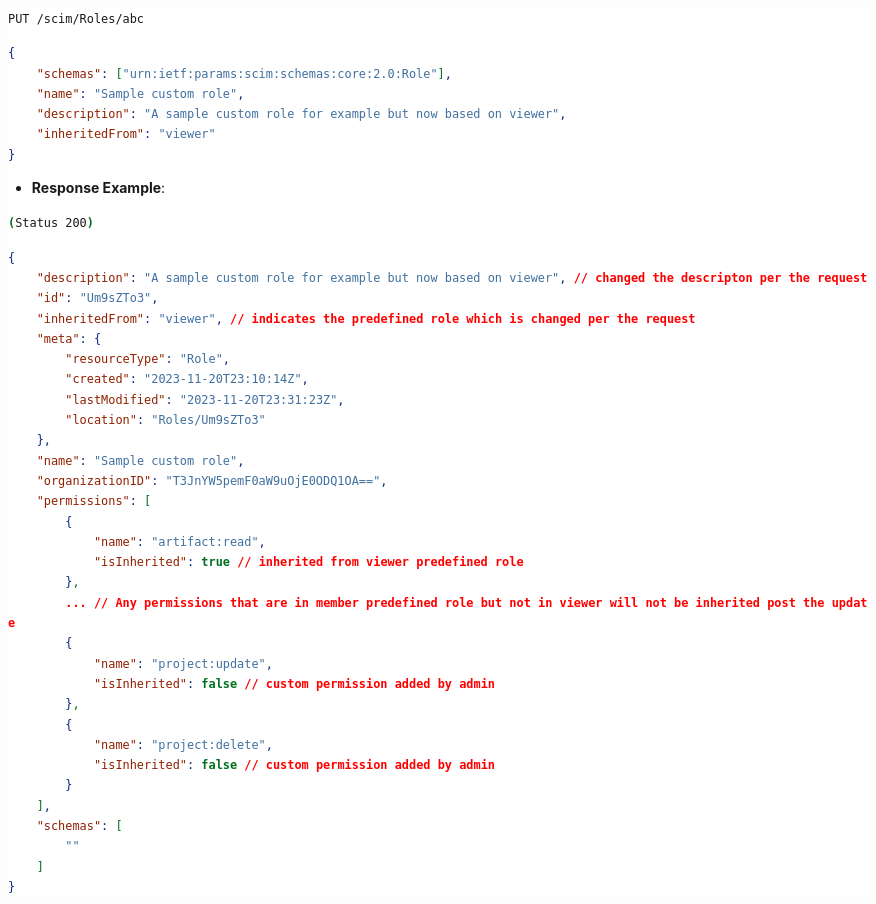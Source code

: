 ```bash
PUT /scim/Roles/abc
```

```json
{
    "schemas": ["urn:ietf:params:scim:schemas:core:2.0:Role"],
    "name": "Sample custom role",
    "description": "A sample custom role for example but now based on viewer",
    "inheritedFrom": "viewer"
}
```

- **Response Example**:

```bash
(Status 200)
```

```json
{
    "description": "A sample custom role for example but now based on viewer", // changed the descripton per the request
    "id": "Um9sZTo3",
    "inheritedFrom": "viewer", // indicates the predefined role which is changed per the request
    "meta": {
        "resourceType": "Role",
        "created": "2023-11-20T23:10:14Z",
        "lastModified": "2023-11-20T23:31:23Z",
        "location": "Roles/Um9sZTo3"
    },
    "name": "Sample custom role",
    "organizationID": "T3JnYW5pemF0aW9uOjE0ODQ1OA==",
    "permissions": [
        {
            "name": "artifact:read",
            "isInherited": true // inherited from viewer predefined role
        },
        ... // Any permissions that are in member predefined role but not in viewer will not be inherited post the update
        {
            "name": "project:update",
            "isInherited": false // custom permission added by admin
        },
        {
            "name": "project:delete",
            "isInherited": false // custom permission added by admin
        }
    ],
    "schemas": [
        ""
    ]
}
```
